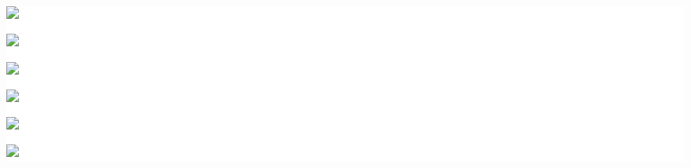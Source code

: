 










[![](https://farm1.static.flickr.com/930/30083867218_731ee3f6db.jpg)](https://farm1.static.flickr.com/930/30083867218_731ee3f6db_b.jpg)












[![](https://farm2.static.flickr.com/1799/43140157985_e7029d5905.jpg)](https://farm2.static.flickr.com/1799/43140157985_e7029d5905_b.jpg)












[![](https://farm2.static.flickr.com/1774/43326686784_94ee8b4518.jpg)](https://farm2.static.flickr.com/1774/43326686784_94ee8b4518_b.jpg)












[![](https://farm1.static.flickr.com/857/43233718534_1f6af589fe.jpg)](https://farm1.static.flickr.com/857/43233718534_1f6af589fe_b.jpg)












[![](https://farm2.static.flickr.com/1812/43047143905_c5b616d95a.jpg)](https://farm2.static.flickr.com/1812/43047143905_c5b616d95a_b.jpg)












[![](https://farm2.static.flickr.com/1773/43996881712_073ef67508.jpg)](https://farm2.static.flickr.com/1773/43996881712_073ef67508_b.jpg)
